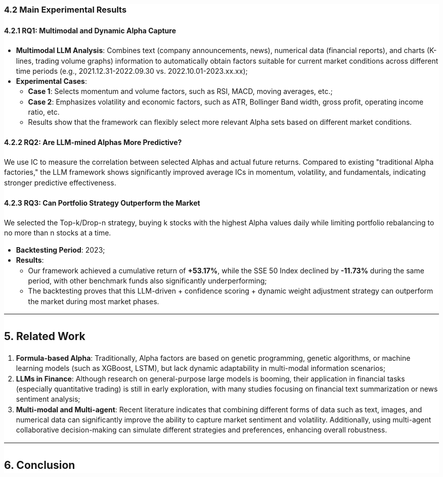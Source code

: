 ### 4.2 Main Experimental Results

#### 4.2.1 RQ1: Multimodal and Dynamic Alpha Capture

- **Multimodal LLM Analysis**: Combines text (company announcements, news), numerical data (financial reports), and charts (K-lines, trading volume graphs) information to automatically obtain factors suitable for current market conditions across different time periods (e.g., 2021.12.31-2022.09.30 vs. 2022.10.01-2023.xx.xx);
- **Experimental Cases**:
  - **Case 1**: Selects momentum and volume factors, such as RSI, MACD, moving averages, etc.;
  - **Case 2**: Emphasizes volatility and economic factors, such as ATR, Bollinger Band width, gross profit, operating income ratio, etc.
  - Results show that the framework can flexibly select more relevant Alpha sets based on different market conditions.

#### 4.2.2 RQ2: Are LLM-mined Alphas More Predictive?

We use IC to measure the correlation between selected Alphas and actual future returns. Compared to existing "traditional Alpha factories," the LLM framework shows significantly improved average ICs in momentum, volatility, and fundamentals, indicating stronger predictive effectiveness.

#### 4.2.3 RQ3: Can Portfolio Strategy Outperform the Market

We selected the Top-k/Drop-n strategy, buying k stocks with the highest Alpha values daily while limiting portfolio rebalancing to no more than n stocks at a time.  
- **Backtesting Period**: 2023;  
- **Results**:  
  - Our framework achieved a cumulative return of **+53.17%**, while the SSE 50 Index declined by **-11.73%** during the same period, with other benchmark funds also significantly underperforming;  
  - The backtesting proves that this LLM-driven + confidence scoring + dynamic weight adjustment strategy can outperform the market during most market phases.

---

## 5. Related Work

1. **Formula-based Alpha**: Traditionally, Alpha factors are based on genetic programming, genetic algorithms, or machine learning models (such as XGBoost, LSTM), but lack dynamic adaptability in multi-modal information scenarios;  
2. **LLMs in Finance**: Although research on general-purpose large models is booming, their application in financial tasks (especially quantitative trading) is still in early exploration, with many studies focusing on financial text summarization or news sentiment analysis;  
3. **Multi-modal and Multi-agent**: Recent literature indicates that combining different forms of data such as text, images, and numerical data can significantly improve the ability to capture market sentiment and volatility. Additionally, using multi-agent collaborative decision-making can simulate different strategies and preferences, enhancing overall robustness.

---

## 6. Conclusion
